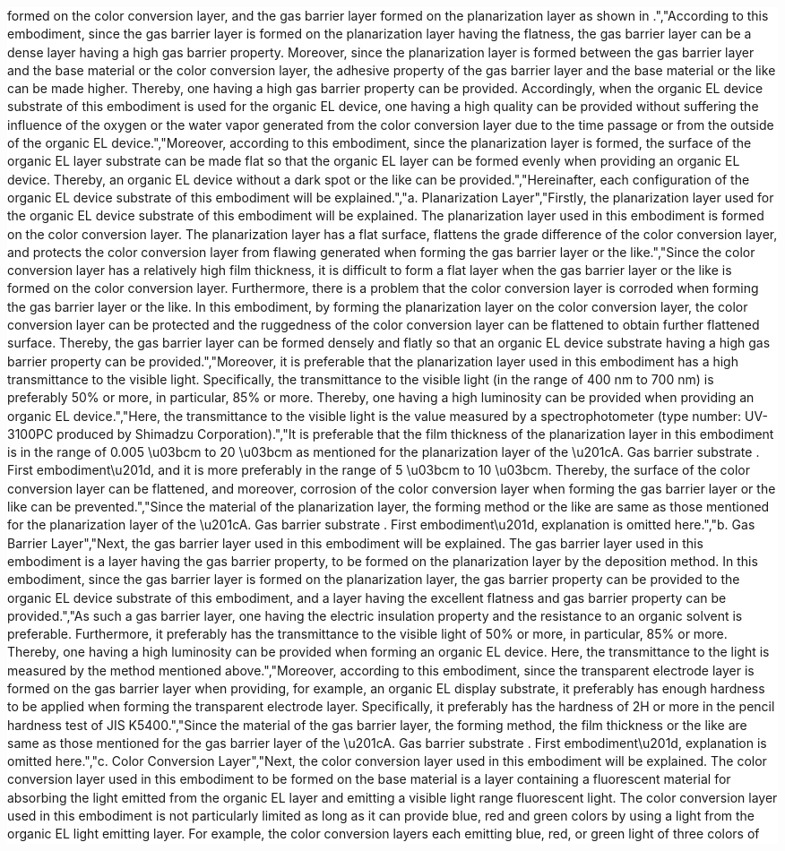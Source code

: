 formed on the color conversion layer, and the gas barrier layer  formed on the planarization layer  as shown in .","According to this embodiment, since the gas barrier layer is formed on the planarization layer having the flatness, the gas barrier layer can be a dense layer having a high gas barrier property. Moreover, since the planarization layer is formed between the gas barrier layer and the base material or the color conversion layer, the adhesive property of the gas barrier layer and the base material or the like can be made higher. Thereby, one having a high gas barrier property can be provided. Accordingly, when the organic EL device substrate of this embodiment is used for the organic EL device, one having a high quality can be provided without suffering the influence of the oxygen or the water vapor generated from the color conversion layer due to the time passage or from the outside of the organic EL device.","Moreover, according to this embodiment, since the planarization layer is formed, the surface of the organic EL layer substrate can be made flat so that the organic EL layer can be formed evenly when providing an organic EL device. Thereby, an organic EL device without a dark spot or the like can be provided.","Hereinafter, each configuration of the organic EL device substrate of this embodiment will be explained.","a. Planarization Layer","Firstly, the planarization layer used for the organic EL device substrate of this embodiment will be explained. The planarization layer used in this embodiment is formed on the color conversion layer. The planarization layer has a flat surface, flattens the grade difference of the color conversion layer, and protects the color conversion layer from flawing generated when forming the gas barrier layer or the like.","Since the color conversion layer has a relatively high film thickness, it is difficult to form a flat layer when the gas barrier layer or the like is formed on the color conversion layer. Furthermore, there is a problem that the color conversion layer is corroded when forming the gas barrier layer or the like. In this embodiment, by forming the planarization layer on the color conversion layer, the color conversion layer can be protected and the ruggedness of the color conversion layer can be flattened to obtain further flattened surface. Thereby, the gas barrier layer can be formed densely and flatly so that an organic EL device substrate having a high gas barrier property can be provided.","Moreover, it is preferable that the planarization layer used in this embodiment has a high transmittance to the visible light. Specifically, the transmittance to the visible light (in the range of 400 nm to 700 nm) is preferably 50% or more, in particular, 85% or more. Thereby, one having a high luminosity can be provided when providing an organic EL device.","Here, the transmittance to the visible light is the value measured by a spectrophotometer (type number: UV-3100PC produced by Shimadzu Corporation).","It is preferable that the film thickness of the planarization layer in this embodiment is in the range of 0.005 \u03bcm to 20 \u03bcm as mentioned for the planarization layer of the \u201cA. Gas barrier substrate . First embodiment\u201d, and it is more preferably in the range of 5 \u03bcm to 10 \u03bcm. Thereby, the surface of the color conversion layer can be flattened, and moreover, corrosion of the color conversion layer when forming the gas barrier layer or the like can be prevented.","Since the material of the planarization layer, the forming method or the like are same as those mentioned for the planarization layer of the \u201cA. Gas barrier substrate . First embodiment\u201d, explanation is omitted here.","b. Gas Barrier Layer","Next, the gas barrier layer used in this embodiment will be explained. The gas barrier layer used in this embodiment is a layer having the gas barrier property, to be formed on the planarization layer by the deposition method. In this embodiment, since the gas barrier layer is formed on the planarization layer, the gas barrier property can be provided to the organic EL device substrate of this embodiment, and a layer having the excellent flatness and gas barrier property can be provided.","As such a gas barrier layer, one having the electric insulation property and the resistance to an organic solvent is preferable. Furthermore, it preferably has the transmittance to the visible light of 50% or more, in particular, 85% or more. Thereby, one having a high luminosity can be provided when forming an organic EL device. Here, the transmittance to the light is measured by the method mentioned above.","Moreover, according to this embodiment, since the transparent electrode layer is formed on the gas barrier layer when providing, for example, an organic EL display substrate, it preferably has enough hardness to be applied when forming the transparent electrode layer. Specifically, it preferably has the hardness of 2H or more in the pencil hardness test of JIS K5400.","Since the material of the gas barrier layer, the forming method, the film thickness or the like are same as those mentioned for the gas barrier layer of the \u201cA. Gas barrier substrate . First embodiment\u201d, explanation is omitted here.","c. Color Conversion Layer","Next, the color conversion layer used in this embodiment will be explained. The color conversion layer used in this embodiment to be formed on the base material is a layer containing a fluorescent material for absorbing the light emitted from the organic EL layer and emitting a visible light range fluorescent light. The color conversion layer used in this embodiment is not particularly limited as long as it can provide blue, red and green colors by using a light from the organic EL light emitting layer. For example, the color conversion layers each emitting blue, red, or green light of three colors of